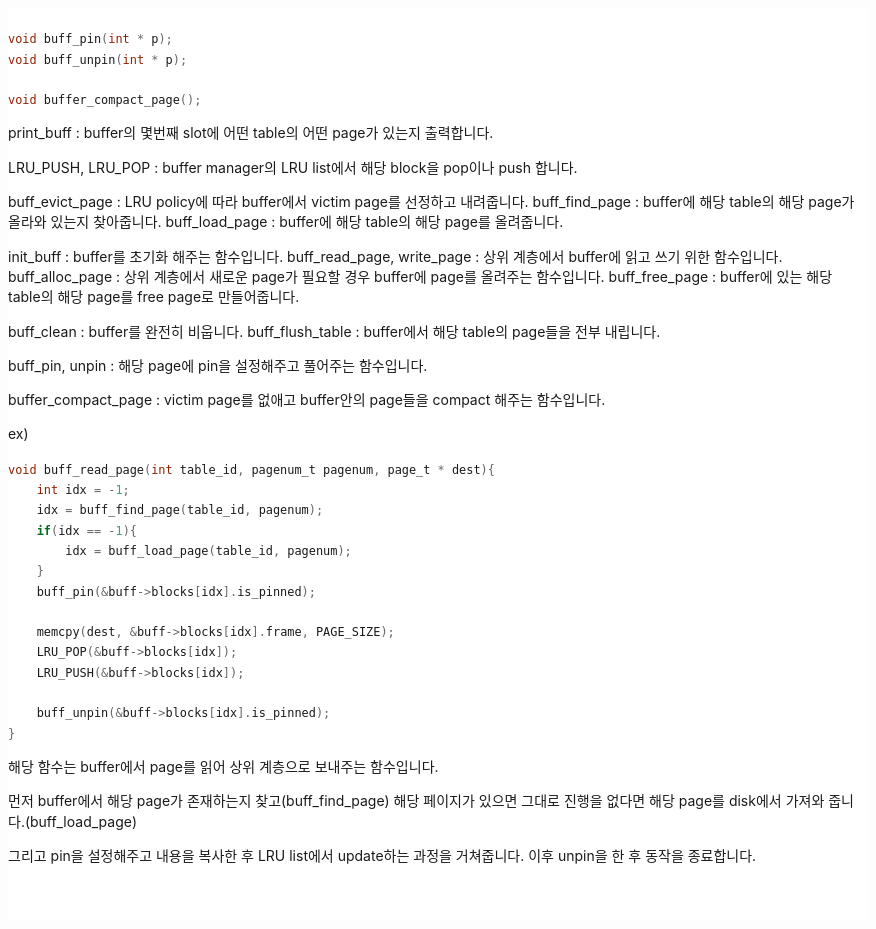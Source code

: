 ```c

void buff_pin(int * p);
void buff_unpin(int * p);

void buffer_compact_page();
```
print_buff : buffer의 몇번째 slot에 어떤 table의 어떤 page가 있는지 출력합니다.

LRU_PUSH, LRU_POP : buffer manager의 LRU list에서 해당 block을 pop이나 push 합니다.

buff_evict_page : LRU policy에 따라 buffer에서 victim page를 선정하고 내려줍니다.
buff_find_page : buffer에 해당 table의 해당 page가 올라와 있는지 찾아줍니다.
buff_load_page : buffer에 해당 table의 해당 page를 올려줍니다.

init_buff : buffer를 초기화 해주는 함수입니다.
buff_read_page, write_page : 상위 계층에서 buffer에 읽고 쓰기 위한 함수입니다.
buff_alloc_page : 상위 계층에서 새로운 page가 필요할 경우 buffer에 page를 올려주는 함수입니다.
buff_free_page : buffer에 있는 해당 table의 해당 page를 free page로 만들어줍니다.

buff_clean : buffer를 완전히 비웁니다.
buff_flush_table : buffer에서 해당 table의 page들을 전부 내립니다.

buff_pin, unpin : 해당 page에 pin을 설정해주고 풀어주는 함수입니다.

buffer_compact_page : victim page를 없애고 buffer안의 page들을 compact 해주는 함수입니다.

ex)
```c
void buff_read_page(int table_id, pagenum_t pagenum, page_t * dest){
    int idx = -1;
    idx = buff_find_page(table_id, pagenum);
    if(idx == -1){
        idx = buff_load_page(table_id, pagenum);
    }
    buff_pin(&buff->blocks[idx].is_pinned);

    memcpy(dest, &buff->blocks[idx].frame, PAGE_SIZE);
    LRU_POP(&buff->blocks[idx]);
    LRU_PUSH(&buff->blocks[idx]);

    buff_unpin(&buff->blocks[idx].is_pinned);
}
```
해당 함수는 buffer에서 page를 읽어 상위 계층으로 보내주는 함수입니다.

먼저 buffer에서 해당 page가 존재하는지 찾고(buff_find_page)
해당 페이지가 있으면 그대로 진행을
없다면 해당 page를 disk에서 가져와 줍니다.(buff_load_page)

그리고 pin을 설정해주고
내용을 복사한 후
LRU list에서 update하는 과정을 거쳐줍니다.
이후 unpin을 한 후 동작을 종료합니다.

<br/><br/>
